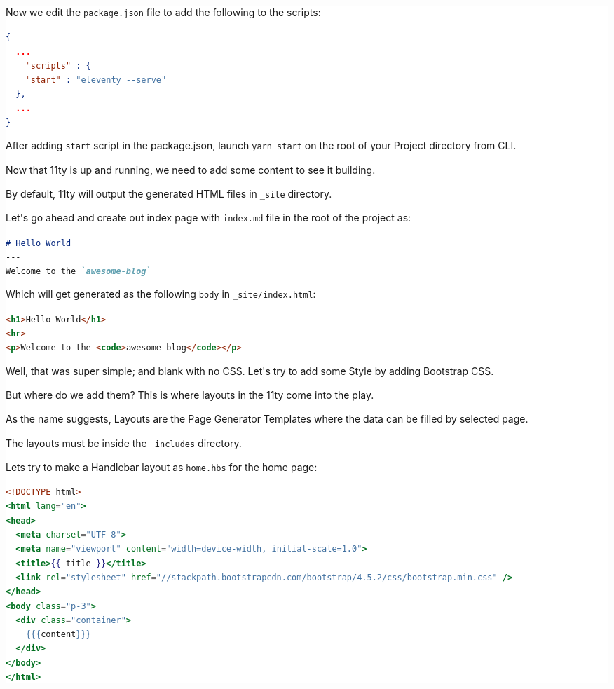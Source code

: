 Now we edit the `package.json` file to add the following to the scripts:
```json
{
  ...
	"scripts" : {
    "start" : "eleventy --serve"
  },
  ...
}
```

After adding `start` script in the package.json, launch `yarn start` on the root of your Project directory from CLI.

Now that 11ty is up and running, we need to add some content to see it building.

By default, 11ty will output the generated HTML files in `_site` directory.

Let's go ahead and create out index page with `index.md` file in the root of the project as:

```md
# Hello World
---
Welcome to the `awesome-blog`
```

Which will get generated as the following `body` in `_site/index.html`:
```html
<h1>Hello World</h1>
<hr>
<p>Welcome to the <code>awesome-blog</code></p>
```

Well, that was super simple; and blank with no CSS. Let's try to add some Style by adding Bootstrap CSS.

But where do we add them? This is where layouts in the 11ty come into the play.

As the name suggests, Layouts are the Page Generator Templates where the data can be filled by selected page.

The layouts must be inside the `_includes` directory.

Lets try to make a Handlebar layout as `home.hbs` for the home page:
```hbs
<!DOCTYPE html>
<html lang="en">
<head>
  <meta charset="UTF-8">
  <meta name="viewport" content="width=device-width, initial-scale=1.0">
  <title>{{ title }}</title>
  <link rel="stylesheet" href="//stackpath.bootstrapcdn.com/bootstrap/4.5.2/css/bootstrap.min.css" />
</head>
<body class="p-3">
  <div class="container">
    {{{content}}}
  </div>
</body>
</html>
```
